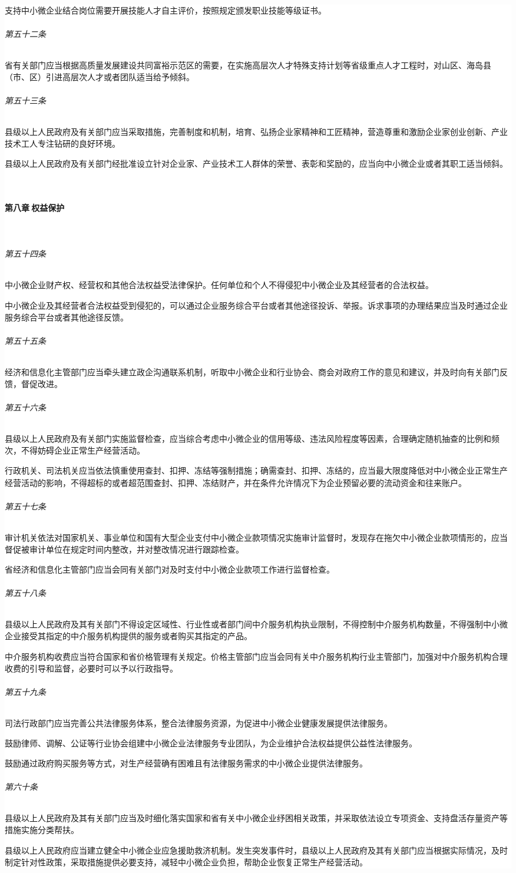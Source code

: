 支持中小微企业结合岗位需要开展技能人才自主评价，按照规定颁发职业技能等级证书。

###### 第五十二条

省有关部门应当根据高质量发展建设共同富裕示范区的需要，在实施高层次人才特殊支持计划等省级重点人才工程时，对山区、海岛县（市、区）引进高层次人才或者团队适当给予倾斜。

###### 第五十三条

县级以上人民政府及有关部门应当采取措施，完善制度和机制，培育、弘扬企业家精神和工匠精神，营造尊重和激励企业家创业创新、产业技术工人专注钻研的良好环境。

县级以上人民政府及有关部门经批准设立针对企业家、产业技术工人群体的荣誉、表彰和奖励的，应当向中小微企业或者其职工适当倾斜。

​

#### 第八章 权益保护

​

###### 第五十四条

中小微企业财产权、经营权和其他合法权益受法律保护。任何单位和个人不得侵犯中小微企业及其经营者的合法权益。

中小微企业及其经营者合法权益受到侵犯的，可以通过企业服务综合平台或者其他途径投诉、举报。诉求事项的办理结果应当及时通过企业服务综合平台或者其他途径反馈。

###### 第五十五条

经济和信息化主管部门应当牵头建立政企沟通联系机制，听取中小微企业和行业协会、商会对政府工作的意见和建议，并及时向有关部门反馈，督促改进。

###### 第五十六条

县级以上人民政府及有关部门实施监督检查，应当综合考虑中小微企业的信用等级、违法风险程度等因素，合理确定随机抽查的比例和频次，不得妨碍企业正常生产经营活动。

行政机关、司法机关应当依法慎重使用查封、扣押、冻结等强制措施；确需查封、扣押、冻结的，应当最大限度降低对中小微企业正常生产经营活动的影响，不得超标的或者超范围查封、扣押、冻结财产，并在条件允许情况下为企业预留必要的流动资金和往来账户。

###### 第五十七条

审计机关依法对国家机关、事业单位和国有大型企业支付中小微企业款项情况实施审计监督时，发现存在拖欠中小微企业款项情形的，应当督促被审计单位在规定时间内整改，并对整改情况进行跟踪检查。

省经济和信息化主管部门应当会同有关部门对及时支付中小微企业款项工作进行监督检查。

###### 第五十八条

县级以上人民政府及其有关部门不得设定区域性、行业性或者部门间中介服务机构执业限制，不得控制中介服务机构数量，不得强制中小微企业接受其指定的中介服务机构提供的服务或者购买其指定的产品。

中介服务机构收费应当符合国家和省价格管理有关规定。价格主管部门应当会同有关中介服务机构行业主管部门，加强对中介服务机构合理收费的引导和监督，必要时可以予以行政指导。

###### 第五十九条

司法行政部门应当完善公共法律服务体系，整合法律服务资源，为促进中小微企业健康发展提供法律服务。

鼓励律师、调解、公证等行业协会组建中小微企业法律服务专业团队，为企业维护合法权益提供公益性法律服务。

鼓励通过政府购买服务等方式，对生产经营确有困难且有法律服务需求的中小微企业提供法律服务。

###### 第六十条

县级以上人民政府及其有关部门应当及时细化落实国家和省有关中小微企业纾困相关政策，并采取依法设立专项资金、支持盘活存量资产等措施实施分类帮扶。

县级以上人民政府应当建立健全中小微企业应急援助救济机制。发生突发事件时，县级以上人民政府及其有关部门应当根据实际情况，及时制定针对性政策，采取措施提供必要支持，减轻中小微企业负担，帮助企业恢复正常生产经营活动。
